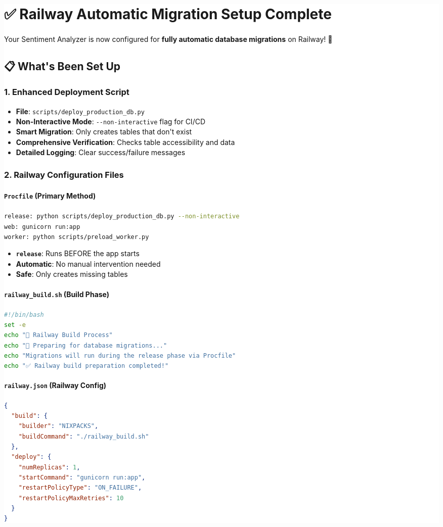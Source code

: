 # ✅ Railway Automatic Migration Setup Complete

Your Sentiment Analyzer is now configured for **fully automatic database migrations** on Railway! 🎉

## 📋 What's Been Set Up

### 1. **Enhanced Deployment Script**
- **File**: `scripts/deploy_production_db.py`
- **Non-Interactive Mode**: `--non-interactive` flag for CI/CD
- **Smart Migration**: Only creates tables that don't exist
- **Comprehensive Verification**: Checks table accessibility and data
- **Detailed Logging**: Clear success/failure messages

### 2. **Railway Configuration Files**

#### `Procfile` (Primary Method)
```bash
release: python scripts/deploy_production_db.py --non-interactive
web: gunicorn run:app
worker: python scripts/preload_worker.py
```
- **`release`**: Runs BEFORE the app starts
- **Automatic**: No manual intervention needed
- **Safe**: Only creates missing tables

#### `railway_build.sh` (Build Phase)
```bash
#!/bin/bash
set -e
echo "🚀 Railway Build Process"
echo "🔧 Preparing for database migrations..."
echo "Migrations will run during the release phase via Procfile"
echo "✅ Railway build preparation completed!"
```

#### `railway.json` (Railway Config)
```json
{
  "build": {
    "builder": "NIXPACKS",
    "buildCommand": "./railway_build.sh"
  },
  "deploy": {
    "numReplicas": 1,
    "startCommand": "gunicorn run:app",
    "restartPolicyType": "ON_FAILURE",
    "restartPolicyMaxRetries": 10
  }
}
```
